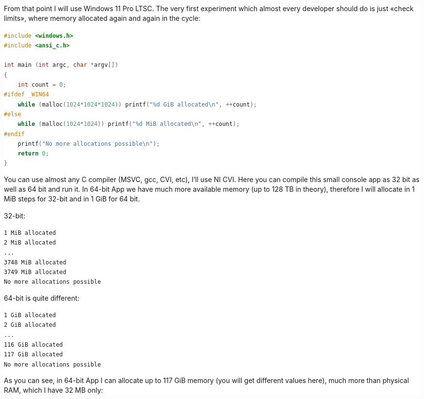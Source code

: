From that point I will use Windows 11 Pro LTSC. The very first experiment which almost every developer should do is just «check limits», where memory allocated again and again in the cycle:

```c
#include <windows.h>
#include <ansi_c.h>

int main (int argc, char *argv[])
{
    int count = 0;
#ifdef _WIN64
	while (malloc(1024*1024*1024)) printf("%d GiB allocated\n", ++count);
#else
	while (malloc(1024*1024)) printf("%d MiB allocated\n", ++count);
#endif	
	printf("No more allocations possible\n");
	return 0;
}
```

You can use almost any C compiler (MSVC, gcc, CVI, etc), I’ll use NI CVI. Here you can compile this small console app as 32 bit as well as 64 bit and run it. In 64-bit App we have much more available memory (up to 128 TB in theory), therefore I will allocate in 1 MiB steps for 32-bit and in 1 GiB for 64 bit.

32-bit:

```
1 MiB allocated
2 MiB allocated
...
3748 MiB allocated
3749 MiB allocated
No more allocations possible
```

64-bit is quite different:

```
1 GiB allocated
2 GiB allocated
...
116 GiB allocated
117 GiB allocated
No more allocations possible
```

As you can see, in 64-bit App I can allocate up to 117 GiB memory (you will get different values here), much more than physical RAM, which I have 32 MB only:
